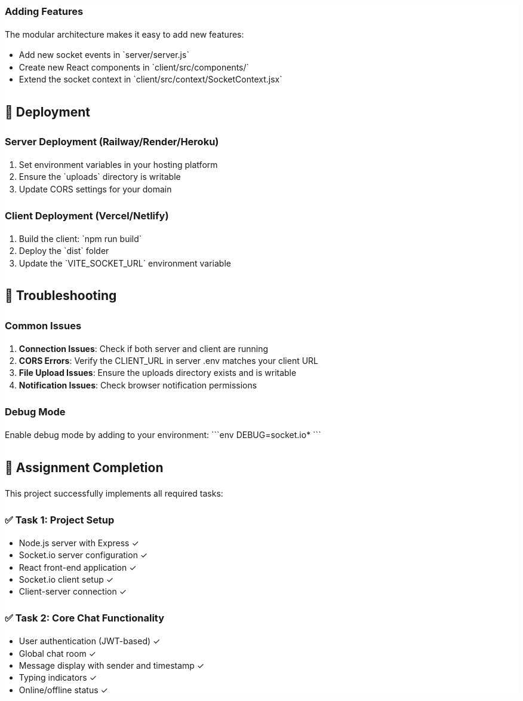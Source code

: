 ### Adding Features
The modular architecture makes it easy to add new features:
- Add new socket events in \`server/server.js\`
- Create new React components in \`client/src/components/\`
- Extend the socket context in \`client/src/context/SocketContext.jsx\`

## 🚀 Deployment

### Server Deployment (Railway/Render/Heroku)
1. Set environment variables in your hosting platform
2. Ensure the \`uploads\` directory is writable
3. Update CORS settings for your domain

### Client Deployment (Vercel/Netlify)
1. Build the client: \`npm run build\`
2. Deploy the \`dist\` folder
3. Update the \`VITE_SOCKET_URL\` environment variable

## 🐛 Troubleshooting

### Common Issues
1. **Connection Issues**: Check if both server and client are running
2. **CORS Errors**: Verify the CLIENT_URL in server .env matches your client URL
3. **File Upload Issues**: Ensure the uploads directory exists and is writable
4. **Notification Issues**: Check browser notification permissions

### Debug Mode
Enable debug mode by adding to your environment:
\`\`\`env
DEBUG=socket.io*
\`\`\`

## 📝 Assignment Completion

This project successfully implements all required tasks:

### ✅ Task 1: Project Setup
- Node.js server with Express ✓
- Socket.io server configuration ✓
- React front-end application ✓
- Socket.io client setup ✓
- Client-server connection ✓

### ✅ Task 2: Core Chat Functionality
- User authentication (JWT-based) ✓
- Global chat room ✓
- Message display with sender and timestamp ✓
- Typing indicators ✓
- Online/offline status ✓

